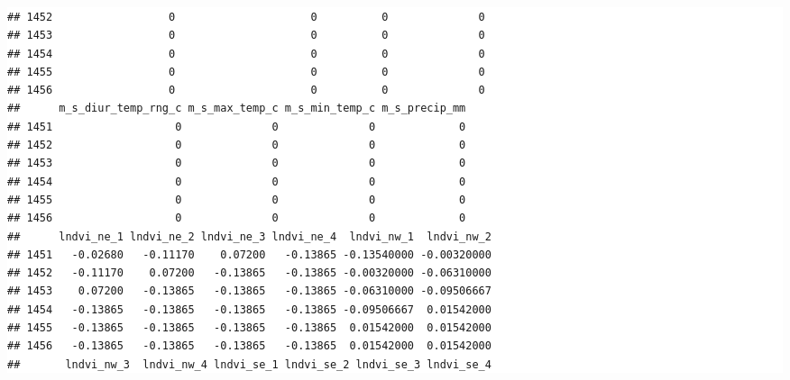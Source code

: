     ## 1452                  0                     0          0              0
    ## 1453                  0                     0          0              0
    ## 1454                  0                     0          0              0
    ## 1455                  0                     0          0              0
    ## 1456                  0                     0          0              0
    ##      m_s_diur_temp_rng_c m_s_max_temp_c m_s_min_temp_c m_s_precip_mm
    ## 1451                   0              0              0             0
    ## 1452                   0              0              0             0
    ## 1453                   0              0              0             0
    ## 1454                   0              0              0             0
    ## 1455                   0              0              0             0
    ## 1456                   0              0              0             0
    ##      lndvi_ne_1 lndvi_ne_2 lndvi_ne_3 lndvi_ne_4  lndvi_nw_1  lndvi_nw_2
    ## 1451   -0.02680   -0.11170    0.07200   -0.13865 -0.13540000 -0.00320000
    ## 1452   -0.11170    0.07200   -0.13865   -0.13865 -0.00320000 -0.06310000
    ## 1453    0.07200   -0.13865   -0.13865   -0.13865 -0.06310000 -0.09506667
    ## 1454   -0.13865   -0.13865   -0.13865   -0.13865 -0.09506667  0.01542000
    ## 1455   -0.13865   -0.13865   -0.13865   -0.13865  0.01542000  0.01542000
    ## 1456   -0.13865   -0.13865   -0.13865   -0.13865  0.01542000  0.01542000
    ##       lndvi_nw_3  lndvi_nw_4 lndvi_se_1 lndvi_se_2 lndvi_se_3 lndvi_se_4